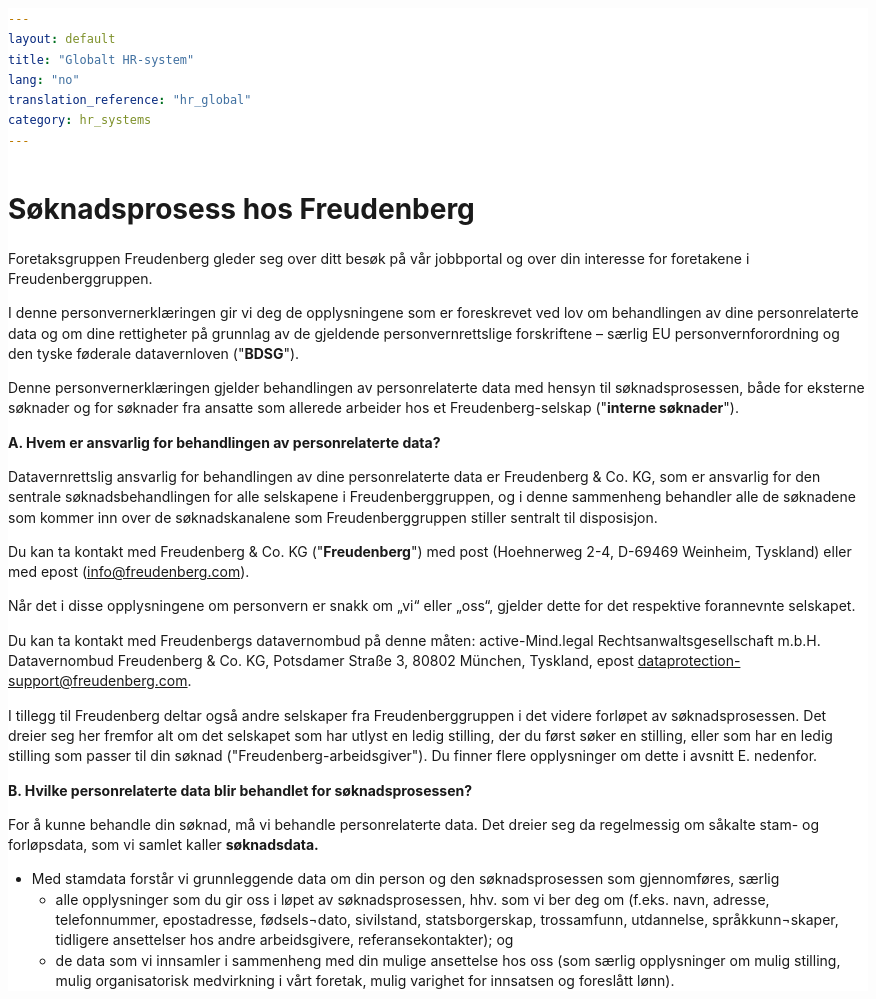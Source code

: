 ```yaml
---
layout: default
title: "Globalt HR-system"
lang: "no"
translation_reference: "hr_global"
category: hr_systems
---
```


# Søknadsprosess hos Freudenberg

Foretaksgruppen Freudenberg gleder seg over ditt besøk på vår jobbportal og over din interesse for foretakene i Freudenberggruppen.

I denne personvernerklæringen gir vi deg de opplysningene som er foreskrevet ved lov om behandlingen av dine personrelaterte data og om dine rettigheter på grunnlag av de gjeldende personvernrettslige forskriftene – særlig EU personvernforordning og den tyske føderale datavernloven ("**BDSG**").

Denne personvernerklæringen gjelder behandlingen av personrelaterte data med hensyn til søknadsprosessen, både for eksterne søknader og for søknader fra ansatte som allerede arbeider hos et Freudenberg-selskap ("**interne søknader**").

**A. Hvem er ansvarlig for behandlingen av personrelaterte data?**

Datavernrettslig ansvarlig for behandlingen av dine personrelaterte data er Freudenberg & Co. KG, som er ansvarlig for den sentrale søknadsbehandlingen for alle selskapene i Freudenberggruppen, og i denne sammenheng behandler alle de søknadene som kommer inn over de søknadskanalene som Freudenberggruppen stiller sentralt til disposisjon.

Du kan ta kontakt med Freudenberg & Co. KG ("**Freudenberg**") med post (Hoehnerweg 2-4, D-69469 Weinheim, Tyskland) eller med epost (info@freudenberg.com).

Når det i disse opplysningene om personvern er snakk om „vi“ eller „oss“, gjelder dette for det respektive forannevnte selskapet.

Du kan ta kontakt med Freudenbergs datavernombud på denne måten: active-Mind.legal Rechtsanwaltsgesellschaft m.b.H. Datavernombud Freudenberg & Co. KG, Potsdamer Straße 3, 80802 München, Tyskland, epost dataprotection-support@freudenberg.com.

I tillegg til Freudenberg deltar også andre selskaper fra Freudenberggruppen i det videre forløpet av søknadsprosessen. Det dreier seg her fremfor alt om det selskapet som har utlyst en ledig stilling, der du først søker en stilling, eller som har en ledig stilling som passer til din søknad ("Freudenberg-arbeidsgiver"). Du finner flere opplysninger om dette i avsnitt E. nedenfor.

**B. Hvilke personrelaterte data blir behandlet for søknadsprosessen?**

For å kunne behandle din søknad, må vi behandle personrelaterte data. Det dreier seg da regelmessig om såkalte stam- og forløpsdata, som vi samlet kaller **søknadsdata.**

* Med stamdata forstår vi grunnleggende data om din person og den søknadsprosessen som gjennomføres, særlig
    * alle opplysninger som du gir oss i løpet av søknadsprosessen, hhv. som vi ber deg om (f.eks. navn, adresse, telefonnummer, epostadresse, fødsels¬dato, sivilstand, statsborgerskap, trossamfunn, utdannelse, språkkunn¬skaper, tidligere ansettelser hos andre arbeidsgivere, referansekontakter); og
    * de data som vi innsamler i sammenheng med din mulige ansettelse hos oss (som særlig opplysninger om mulig stilling, mulig organisatorisk medvirkning i vårt foretak, mulig varighet for innsatsen og foreslått lønn).

